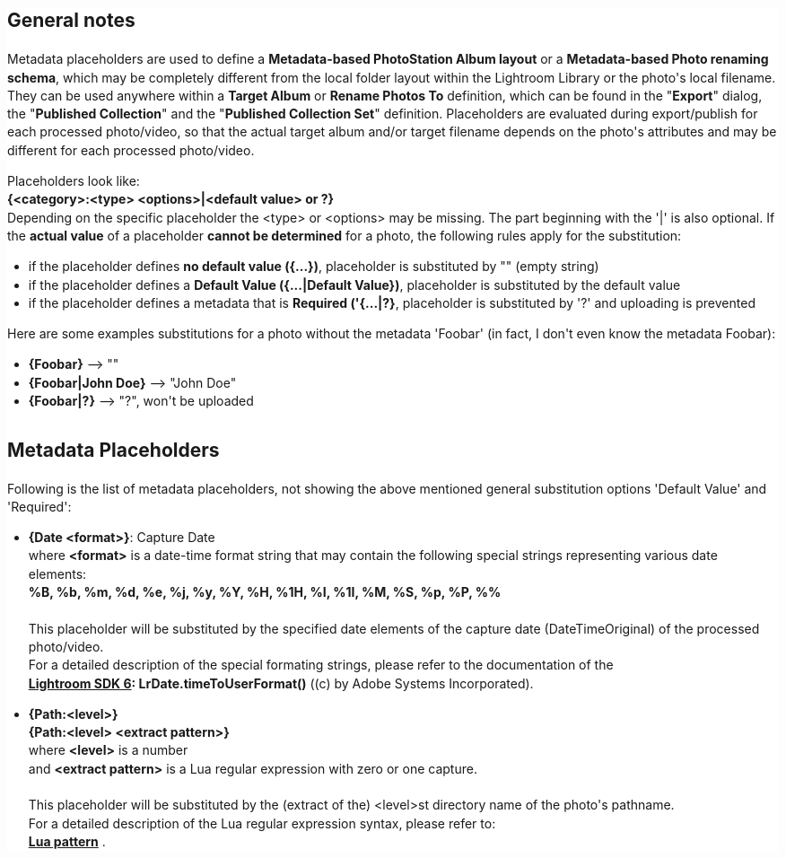 ## General notes
Metadata placeholders are used to define a __Metadata-based PhotoStation Album layout__ or a __Metadata-based Photo renaming schema__, which may be completely different from the local folder layout within the Lightroom Library or the photo's local filename. 
They can be used anywhere within a **Target Album** or **Rename Photos To** definition, which can be found in the "**Export**" dialog, the "**Published Collection**" and the "**Published Collection Set**" definition. Placeholders are evaluated during export/publish for each processed photo/video, so that the actual target album and/or target filename depends on the photo's attributes and may be different for each processed photo/video.<br>

Placeholders look like:<br>
__{\<category\>:\<type\> \<options\>|\<default value\> or ?}__<br>
Depending on the specific placeholder the \<type\> or \<options\> may be missing. The part beginning with the '|' is also optional.
If the __actual value__ of a placeholder __cannot be determined__ for a photo, the following rules apply for the substitution:
- if the placeholder defines __no default value ({...})__, placeholder is substituted by "" (empty string)
- if the placeholder defines a __Default Value ({...|Default Value})__, placeholder is substituted by the default value
- if the placeholder defines a metadata that is __Required ('{...|?}__, placeholder is substituted by '?' and uploading is prevented

Here are some examples substitutions for a photo without the metadata 'Foobar' (in fact, I don't even know the metadata Foobar):
- __{Foobar}__	--\> ""
- __{Foobar|John Doe}__ --\> "John Doe"
- __{Foobar|?}__		--\> "?", won't be uploaded

## Metadata Placeholders
Following is the list of metadata placeholders, not showing the above mentioned general substitution options 'Default Value' and 'Required':<br>
* __{Date \<format\>}__: Capture Date<br>
where __\<format\>__ is a date-time format string that may contain the following special strings representing various date elements:<br>
__%B, %b, %m, %d, %e, %j, %y, %Y, %H, %1H, %I, %1I, %M, %S, %p, %P, %%__<br><br>
This placeholder will be substituted by the specified date elements of the capture date (DateTimeOriginal) of the processed photo/video.<br>
For a detailed description of the special formating strings, please refer to the documentation of the<br>
__[Lightroom SDK 6](http://www.adobe.com/devnet/photoshoplightroom/sdk/eula_lr6.html): LrDate.timeToUserFormat()__ ((c) by Adobe Systems Incorporated).<br>

* __{Path:\<level\>}__<br>
 __{Path:\<level\> \<extract pattern\>}__<br>
where __\<level\>__ is a number <br>
and __\<extract pattern\>__ is a Lua regular expression with zero or one capture.<br><br>
This placeholder will be substituted by the (extract of the) \<level\>st directory name of the photo's pathname.<br>
For a detailed description of the Lua regular expression syntax, please refer to:<br>
__[Lua pattern](http://www.lua.org/manual/5.2/manual.html#6.4.1)__ .<br>
